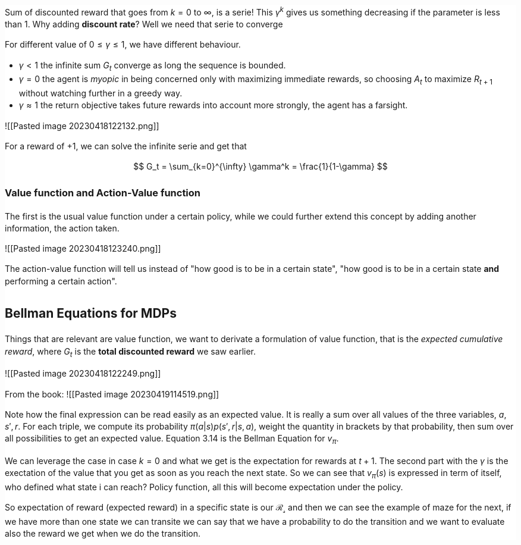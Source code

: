 Sum of discounted reward that goes from $k=0$ to $\infty$, is a serie! This $\gamma^k$ gives us something decreasing if the parameter is less than $1$. Why adding **discount rate**? Well we need that serie to converge

For different value of $0 \leq \gamma \leq 1$, we have different behaviour.

- $\gamma \lt 1$ the infinite sum $G_t$ converge as long the sequence is bounded.
- $\gamma = 0$ the agent is *myopic* in being concerned only with maximizing immediate rewards, so choosing $A_t$ to maximize $R_{t+1}$ without watching further in a greedy way.
- $\gamma \approx 1$ the return objective takes future rewards into account more strongly, the agent has a farsight.

![[Pasted image 20230418122132.png]]

For a reward of $+1$, we can solve the infinite serie and get that 

$$
G_t = \sum_{k=0}^{\infty} \gamma^k = \frac{1}{1-\gamma}
$$
### Value function and Action-Value function

The first is the usual value function under a certain policy, while we could further extend this concept by adding another information, the action taken. 

![[Pasted image 20230418123240.png]]

The action-value function will tell us instead of "how good is to be in a certain state", "how good is to be in a certain state **and** performing a certain action".

## Bellman Equations for MDPs

Things that are relevant are value function, we want to derivate a formulation of value function, that is the *expected cumulative reward*, where $G_t$ is the **total discounted reward** we saw earlier.

![[Pasted image 20230418122249.png]]

From the book:
![[Pasted image 20230419114519.png]]

Note how the final expression can be read easily as an expected value. It is really a sum over all values of the three variables, $a, s', r$. For each triple, we compute its probability $\pi(a|s)p(s',r|s,a)$, weight the quantity in brackets by that probability, then sum over all possibilities to get an expected value. Equation $3.14$ is the Bellman Equation for $v_\pi$.

We can leverage the case in case $k=0$ and what we get is the expectation for rewards at $t+1$.
The second part with the $\gamma$ is the exectation of the value that you get as soon as you reach the next state. So we can see that $v_\pi(s)$ is expressed in term of itself, who defined what state i can reach? Policy function, all this will become expectation under the policy.

So expectation of reward (expected reward) in a specific state is our $\mathcal{R_s}$ and then we can see the example of maze for the next, if we have more than one state we can transite we can say that we have a probability to do the transition and we want to evaluate also the reward we get when we do the transition.
